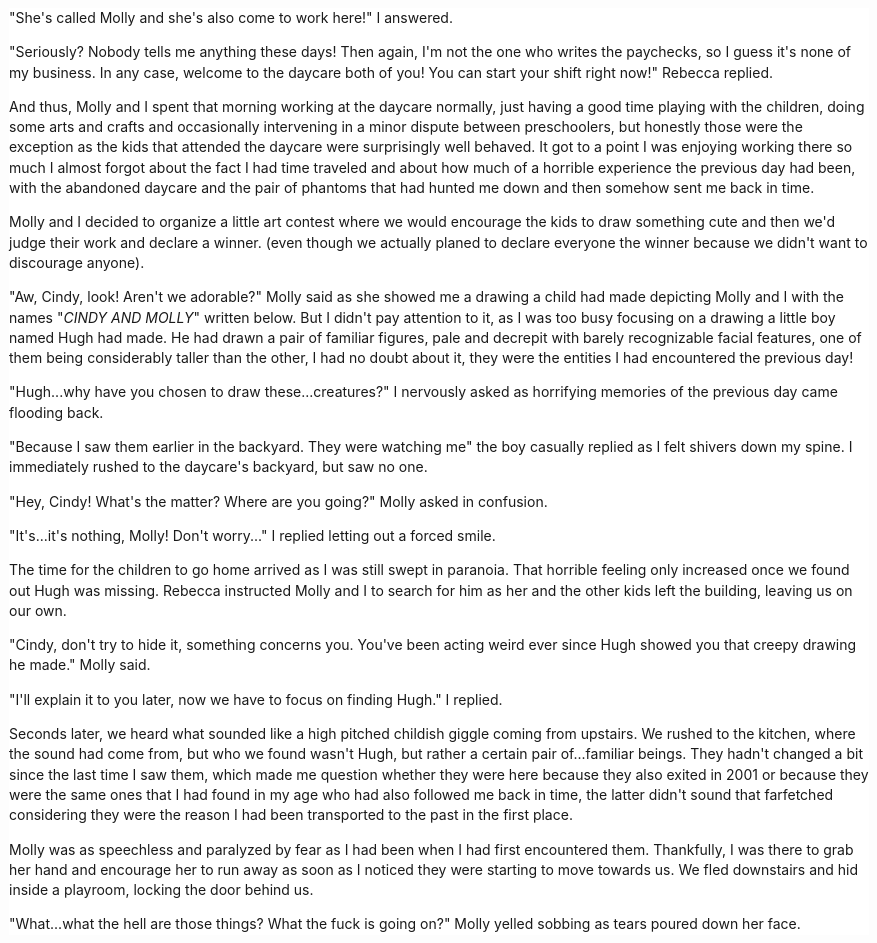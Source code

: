 "She's called Molly and she's also come to work here!" I answered.

"Seriously? Nobody tells me anything these days! Then again, I'm not the one who writes the paychecks, so I guess it's none of my business. In any case, welcome to the daycare both of you! You can start your shift right now!" Rebecca replied.

And thus, Molly and I spent that morning working at the daycare normally, just having a good time playing with the children, doing some arts and crafts and occasionally intervening in a minor dispute between preschoolers, but honestly those were the exception as the kids that attended the daycare were surprisingly well behaved. It got to a point I was enjoying working there so much I almost forgot about the fact I had time traveled and about how much of a horrible experience the previous day had been, with the abandoned daycare and the pair of phantoms that had hunted me down and then somehow sent me back in time.

Molly and I decided to organize a little art contest where we would encourage the kids to draw something cute and then we'd judge their work and declare a winner. (even though we actually planed to declare everyone the winner because we didn't want to discourage anyone).

"Aw, Cindy, look! Aren't we adorable?" Molly said as she showed me a drawing a child had made depicting Molly and I with the names "*CINDY AND MOLLY*" written below. But I didn't pay attention to it, as I was too busy focusing on a drawing a little boy named Hugh had made. He had drawn a pair of familiar figures, pale and decrepit with barely recognizable facial features, one of them being considerably taller than the other, I had no doubt about it, they were the entities I had encountered the previous day!

"Hugh...why have you chosen to draw these...creatures?" I nervously asked as horrifying memories of the previous day came flooding back.

"Because I saw them earlier in the backyard. They were watching me" the boy casually replied as I felt shivers down my spine. I immediately rushed to the daycare's backyard, but saw no one.

"Hey, Cindy! What's the matter? Where are you going?" Molly asked in confusion.

"It's...it's nothing, Molly! Don't worry..." I replied letting out a forced smile.

The time for the children to go home arrived as I was still swept in paranoia. That horrible feeling only increased once we found out Hugh was missing. Rebecca instructed Molly and I to search for him as her and the other kids left the building, leaving us on our own.

"Cindy, don't try to hide it, something concerns you. You've been acting weird ever since Hugh showed you that creepy drawing he made." Molly said.

"I'll explain it to you later, now we have to focus on finding Hugh." I replied.

Seconds later, we heard what sounded like a high pitched childish giggle coming from upstairs. We rushed to the kitchen, where the sound had come from, but who we found wasn't Hugh, but rather a certain pair of...familiar beings. They hadn't changed a bit since the last time I saw them, which made me question whether they were here because they also exited in 2001 or because they were the same ones that I had found in my age who had also followed me back in time, the latter didn't sound that farfetched considering they were the reason I had been transported to the past in the first place.

Molly was as speechless and paralyzed by fear as I had been when I had first encountered them. Thankfully, I was there to grab her hand and encourage her to run away as soon as I noticed they were starting to move towards us. We fled downstairs and hid inside a playroom, locking the door behind us.

"What...what the hell are those things? What the fuck is going on?" Molly yelled sobbing as tears poured down her face.
